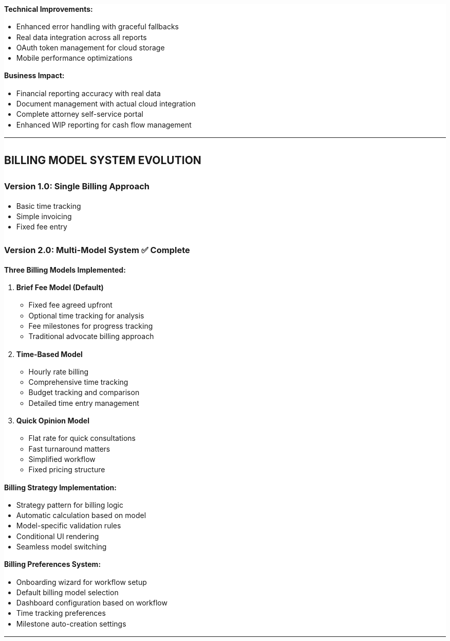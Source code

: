 **Technical Improvements:**
- Enhanced error handling with graceful fallbacks
- Real data integration across all reports
- OAuth token management for cloud storage
- Mobile performance optimizations

**Business Impact:**
- Financial reporting accuracy with real data
- Document management with actual cloud integration
- Complete attorney self-service portal
- Enhanced WIP reporting for cash flow management

---

## BILLING MODEL SYSTEM EVOLUTION

### Version 1.0: Single Billing Approach
- Basic time tracking
- Simple invoicing
- Fixed fee entry

### Version 2.0: Multi-Model System ✅ **Complete**
**Three Billing Models Implemented:**

1. **Brief Fee Model (Default)**
   - Fixed fee agreed upfront
   - Optional time tracking for analysis
   - Fee milestones for progress tracking
   - Traditional advocate billing approach

2. **Time-Based Model**
   - Hourly rate billing
   - Comprehensive time tracking
   - Budget tracking and comparison
   - Detailed time entry management

3. **Quick Opinion Model**
   - Flat rate for quick consultations
   - Fast turnaround matters
   - Simplified workflow
   - Fixed pricing structure

**Billing Strategy Implementation:**
- Strategy pattern for billing logic
- Automatic calculation based on model
- Model-specific validation rules
- Conditional UI rendering
- Seamless model switching

**Billing Preferences System:**
- Onboarding wizard for workflow setup
- Default billing model selection
- Dashboard configuration based on workflow
- Time tracking preferences
- Milestone auto-creation settings

---